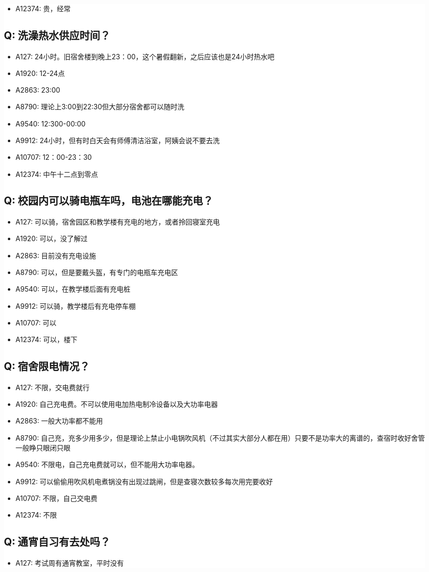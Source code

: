 - A12374: 贵，经常

## Q: 洗澡热水供应时间？

- A127: 24小时。旧宿舍楼到晚上23：00，这个暑假翻新，之后应该也是24小时热水吧

- A1920: 12-24点

- A2863: 23:00

- A8790: 理论上3:00到22:30但大部分宿舍都可以随时洗

- A9540: 12:300-00:00

- A9912: 24小时，但有时白天会有师傅清洁浴室，阿姨会说不要去洗

- A10707: 12：00-23：30

- A12374: 中午十二点到零点

## Q: 校园内可以骑电瓶车吗，电池在哪能充电？

- A127: 可以骑，宿舍园区和教学楼有充电的地方，或者拎回寝室充电

- A1920: 可以，没了解过

- A2863: 目前没有充电设施

- A8790: 可以，但是要戴头盔，有专门的电瓶车充电区

- A9540: 可以，在教学楼后面有充电桩

- A9912: 可以骑，教学楼后有充电停车棚

- A10707: 可以

- A12374: 可以，楼下

## Q: 宿舍限电情况？

- A127: 不限，交电费就行

- A1920: 自己充电费。不可以使用电加热电制冷设备以及大功率电器

- A2863: 一般大功率都不能用

- A8790: 自己充，充多少用多少，但是理论上禁止小电锅吹风机（不过其实大部分人都在用）只要不是功率大的离谱的，查宿时收好舍管一般睁只眼闭只眼

- A9540: 不限电，自己充电费就可以，但不能用大功率电器。

- A9912: 可以偷偷用吹风机电煮锅没有出现过跳闸，但是查寝次数较多每次用完要收好

- A10707: 不限，自己交电费

- A12374: 不限

## Q: 通宵自习有去处吗？

- A127: 考试周有通宵教室，平时没有
